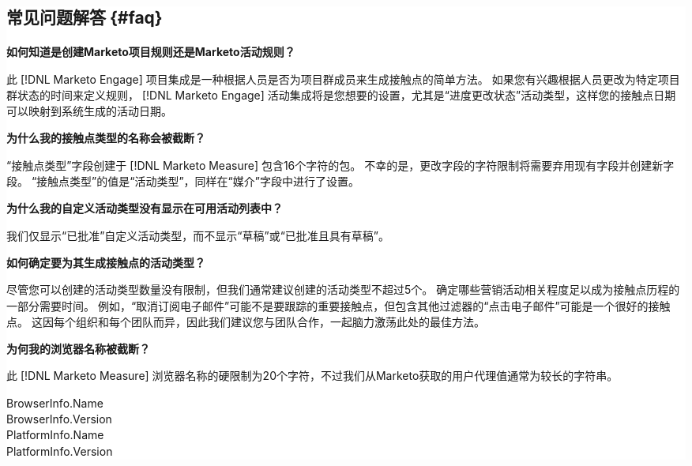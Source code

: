## 常见问题解答 {#faq}

**如何知道是创建Marketo项目规则还是Marketo活动规则？**

此 [!DNL Marketo Engage] 项目集成是一种根据人员是否为项目群成员来生成接触点的简单方法。 如果您有兴趣根据人员更改为特定项目群状态的时间来定义规则， [!DNL Marketo Engage] 活动集成将是您想要的设置，尤其是“进度更改状态”活动类型，这样您的接触点日期可以映射到系统生成的活动日期。

**为什么我的接触点类型的名称会被截断？**

“接触点类型”字段创建于 [!DNL Marketo Measure] 包含16个字符的包。 不幸的是，更改字段的字符限制将需要弃用现有字段并创建新字段。 “接触点类型”的值是“活动类型”，同样在“媒介”字段中进行了设置。

**为什么我的自定义活动类型没有显示在可用活动列表中？**

我们仅显示“已批准”自定义活动类型，而不显示“草稿”或“已批准且具有草稿”。

**如何确定要为其生成接触点的活动类型？**

尽管您可以创建的活动类型数量没有限制，但我们通常建议创建的活动类型不超过5个。 确定哪些营销活动相关程度足以成为接触点历程的一部分需要时间。 例如，“取消订阅电子邮件”可能不是要跟踪的重要接触点，但包含其他过滤器的“点击电子邮件”可能是一个很好的接触点。 这因每个组织和每个团队而异，因此我们建议您与团队合作，一起脑力激荡此处的最佳方法。

**为何我的浏览器名称被截断？**

此 [!DNL Marketo Measure] 浏览器名称的硬限制为20个字符，不过我们从Marketo获取的用户代理值通常为较长的字符串。

BrowserInfo.Name\
BrowserInfo.Version\
PlatformInfo.Name\
PlatformInfo.Version
